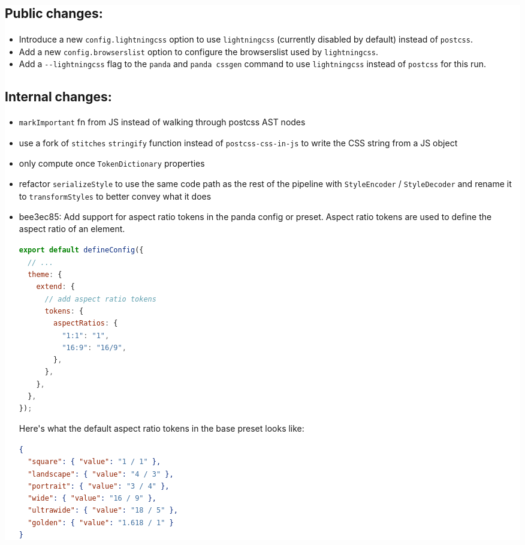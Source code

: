   ## Public changes:

  - Introduce a new `config.lightningcss` option to use `lightningcss` (currently disabled by default) instead of
    `postcss`.
  - Add a new `config.browserslist` option to configure the browserslist used by `lightningcss`.
  - Add a `--lightningcss` flag to the `panda` and `panda cssgen` command to use `lightningcss` instead of `postcss` for
    this run.

  ## Internal changes:

  - `markImportant` fn from JS instead of walking through postcss AST nodes
  - use a fork of `stitches` `stringify` function instead of `postcss-css-in-js` to write the CSS string from a JS
    object
  - only compute once `TokenDictionary` properties
  - refactor `serializeStyle` to use the same code path as the rest of the pipeline with `StyleEncoder` / `StyleDecoder`
    and rename it to `transformStyles` to better convey what it does

- bee3ec85: Add support for aspect ratio tokens in the panda config or preset. Aspect ratio tokens are used to define
  the aspect ratio of an element.

  ```js
  export default defineConfig({
    // ...
    theme: {
      extend: {
        // add aspect ratio tokens
        tokens: {
          aspectRatios: {
            "1:1": "1",
            "16:9": "16/9",
          },
        },
      },
    },
  });
  ```

  Here's what the default aspect ratio tokens in the base preset looks like:

  ```json
  {
    "square": { "value": "1 / 1" },
    "landscape": { "value": "4 / 3" },
    "portrait": { "value": "3 / 4" },
    "wide": { "value": "16 / 9" },
    "ultrawide": { "value": "18 / 5" },
    "golden": { "value": "1.618 / 1" }
  }
  ```

